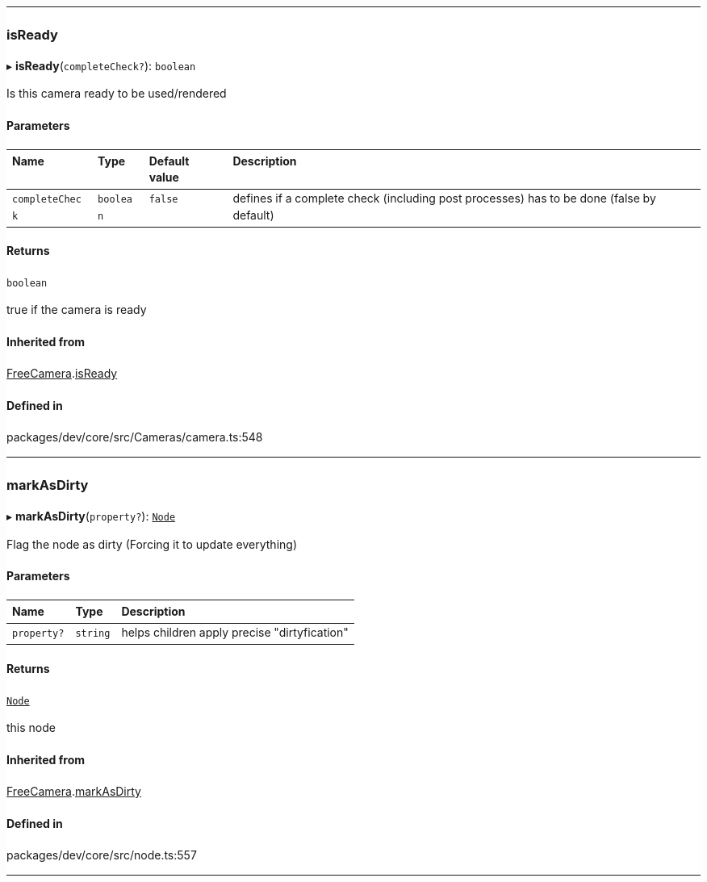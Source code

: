 ___

### isReady

▸ **isReady**(`completeCheck?`): `boolean`

Is this camera ready to be used/rendered

#### Parameters

| Name | Type | Default value | Description |
| :------ | :------ | :------ | :------ |
| `completeCheck` | `boolean` | `false` | defines if a complete check (including post processes) has to be done (false by default) |

#### Returns

`boolean`

true if the camera is ready

#### Inherited from

[FreeCamera](FreeCamera.md).[isReady](FreeCamera.md#isready)

#### Defined in

packages/dev/core/src/Cameras/camera.ts:548

___

### markAsDirty

▸ **markAsDirty**(`property?`): [`Node`](Node.md)

Flag the  node as dirty (Forcing it to update everything)

#### Parameters

| Name | Type | Description |
| :------ | :------ | :------ |
| `property?` | `string` | helps children apply precise "dirtyfication" |

#### Returns

[`Node`](Node.md)

this node

#### Inherited from

[FreeCamera](FreeCamera.md).[markAsDirty](FreeCamera.md#markasdirty)

#### Defined in

packages/dev/core/src/node.ts:557

___
